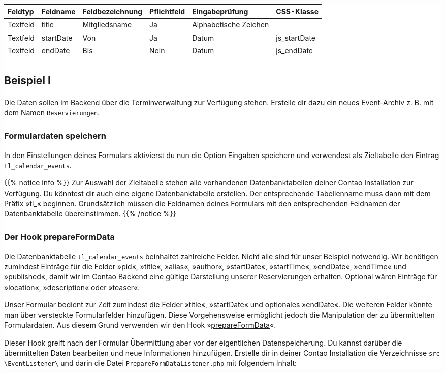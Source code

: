 
|Feldtyp   |Feldname  |Feldbezeichnung  |Pflichtfeld |Eingabeprüfung         |CSS-Klasse   | 
|:---------|:---------|:----------------|:-----------|:----------------------|:------------|
|Textfeld  |title     |Mitgliedsname    |Ja          |Alphabetische Zeichen  |             |
|Textfeld  |startDate |Von              |Ja          |Datum                  |js_startDate |
|Textfeld  |endDate   |Bis              |Nein        |Datum                  |js_endDate   |


## Beispiel I

Die Daten sollen im Backend über die [Terminverwaltung](/de/core-erweiterung/kalender/terminverwaltung/) zur Verfügung 
stehen. Erstelle dir dazu ein neues Event-Archiv z. B. mit dem Namen ``Reservierungen``.


### Formulardaten speichern

In den Einstellungen deines Formulars aktivierst du nun die Option [Eingaben speichern](http://localhost:1313/de/formulargenerator/formulare/#formulardaten-speichern) und verwendest als Zieltabelle den Eintrag ``tl_calendar_events``.

{{% notice info %}}
Zur Auswahl der Zieltabelle stehen alle vorhandenen Datenbanktabellen deiner Contao Installation zur Verfügung. 
Du könntest dir auch eine eigene Datenbanktabelle erstellen. Der entsprechende Tabellenname muss dann mit dem Präfix »tl_«
beginnen. Grundsätzlich müssen die Feldnamen deines Formulars mit den entsprechenden Feldnamen der Datenbanktabelle 
übereinstimmen.
{{% /notice %}}


### Der Hook prepareFormData

Die Datenbanktabelle ``tl_calendar_events`` beinhaltet zahlreiche Felder. Nicht alle sind für unser Beispiel notwendig.
Wir benötigen zumindest Einträge für die Felder »pid«, »title«, »alias«, »author«, »startDate«, »startTime«, »endDate«, 
»endTime« und »published«, damit wir im Contao Backend eine gültige Darstellung unserer Reservierungen erhalten. Optional 
wären Einträge für »location«, »description« oder »teaser«. 

Unser Formular bedient zur Zeit zumindest die Felder »title«, »startDate« und optionales »endDate«. Die weiteren Felder
könnte man über versteckte Formularfelder hinzufügen. Diese Vorgehensweise ermöglicht jedoch die Manipulation der zu 
übermittelten Formulardaten. Aus diesem Grund verwenden wir den Hook 
»[prepareFormData](https://docs.contao.org/dev/reference/hooks/prepareFormData/)«.


Dieser Hook greift nach der Formular Übermittlung aber vor der eigentlichen Datenspeicherung. Du kannst darüber 
die übermittelten Daten bearbeiten und neue Informationen hinzufügen. Erstelle dir in deiner Contao Installation 
die Verzeichnisse ``src\EventListener\`` und darin die Datei ``PrepareFormDataListener.php`` mit folgendem Inhalt:
